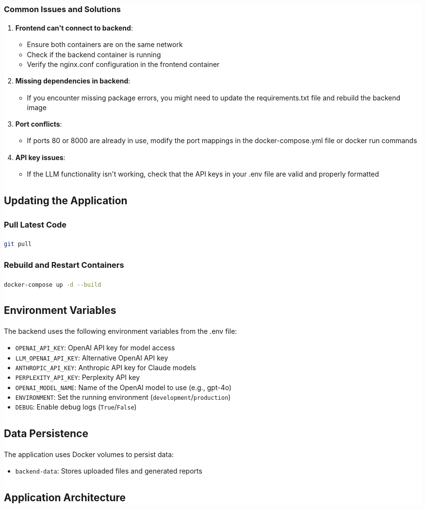 ### Common Issues and Solutions

1. **Frontend can't connect to backend**:
   - Ensure both containers are on the same network
   - Check if the backend container is running
   - Verify the nginx.conf configuration in the frontend container

2. **Missing dependencies in backend**:
   - If you encounter missing package errors, you might need to update the requirements.txt file and rebuild the backend image

3. **Port conflicts**:
   - If ports 80 or 8000 are already in use, modify the port mappings in the docker-compose.yml file or docker run commands

4. **API key issues**:
   - If the LLM functionality isn't working, check that the API keys in your .env file are valid and properly formatted

## Updating the Application

### Pull Latest Code

```bash
git pull
```

### Rebuild and Restart Containers

```bash
docker-compose up -d --build
```

## Environment Variables

The backend uses the following environment variables from the .env file:

- `OPENAI_API_KEY`: OpenAI API key for model access
- `LLM_OPENAI_API_KEY`: Alternative OpenAI API key
- `ANTHROPIC_API_KEY`: Anthropic API key for Claude models
- `PERPLEXITY_API_KEY`: Perplexity API key
- `OPENAI_MODEL_NAME`: Name of the OpenAI model to use (e.g., gpt-4o)
- `ENVIRONMENT`: Set the running environment (`development`/`production`)
- `DEBUG`: Enable debug logs (`True`/`False`)

## Data Persistence

The application uses Docker volumes to persist data:

- `backend-data`: Stores uploaded files and generated reports

## Application Architecture
